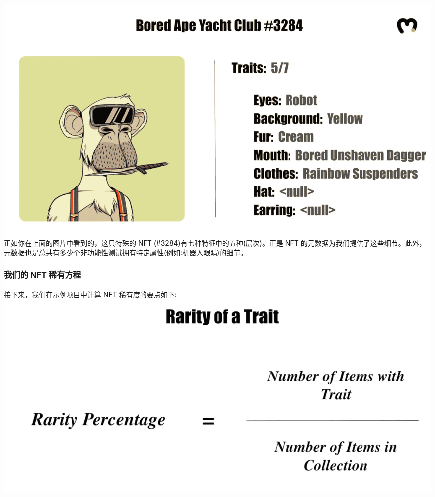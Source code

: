 ![](img/2eae176c95b4cfa97e1c00e80a58d72c.png)

正如你在上面的图片中看到的，这只特殊的 NFT (#3284)有七种特征中的五种(层次)。正是 NFT 的元数据为我们提供了这些细节。此外，元数据也是总共有多少个非功能性测试拥有特定属性(例如:机器人眼睛)的细节。

### 我们的 NFT 稀有方程

接下来，我们在示例项目中计算 NFT 稀有度的要点如下:

![](img/8cd476fda2937283362db1b62a19ba93.png)

